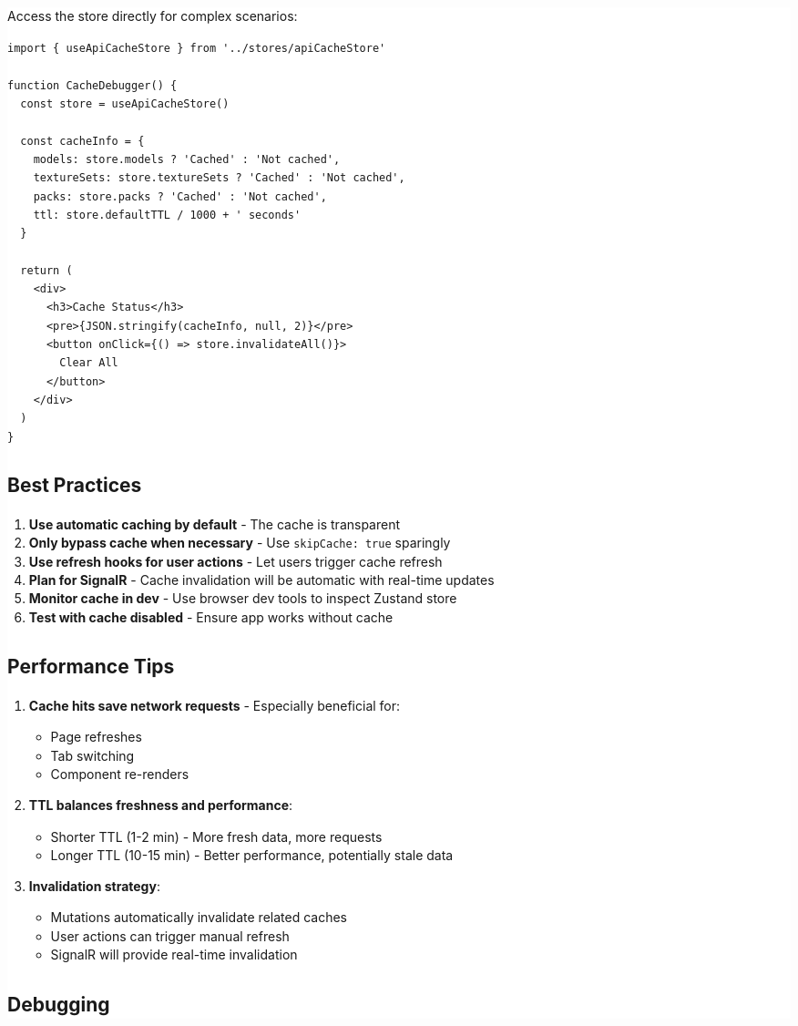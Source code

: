 Access the store directly for complex scenarios:

```tsx
import { useApiCacheStore } from '../stores/apiCacheStore'

function CacheDebugger() {
  const store = useApiCacheStore()
  
  const cacheInfo = {
    models: store.models ? 'Cached' : 'Not cached',
    textureSets: store.textureSets ? 'Cached' : 'Not cached',
    packs: store.packs ? 'Cached' : 'Not cached',
    ttl: store.defaultTTL / 1000 + ' seconds'
  }
  
  return (
    <div>
      <h3>Cache Status</h3>
      <pre>{JSON.stringify(cacheInfo, null, 2)}</pre>
      <button onClick={() => store.invalidateAll()}>
        Clear All
      </button>
    </div>
  )
}
```

## Best Practices

1. **Use automatic caching by default** - The cache is transparent
2. **Only bypass cache when necessary** - Use `skipCache: true` sparingly
3. **Use refresh hooks for user actions** - Let users trigger cache refresh
4. **Plan for SignalR** - Cache invalidation will be automatic with real-time updates
5. **Monitor cache in dev** - Use browser dev tools to inspect Zustand store
6. **Test with cache disabled** - Ensure app works without cache

## Performance Tips

1. **Cache hits save network requests** - Especially beneficial for:
   - Page refreshes
   - Tab switching
   - Component re-renders

2. **TTL balances freshness and performance**:
   - Shorter TTL (1-2 min) - More fresh data, more requests
   - Longer TTL (10-15 min) - Better performance, potentially stale data

3. **Invalidation strategy**:
   - Mutations automatically invalidate related caches
   - User actions can trigger manual refresh
   - SignalR will provide real-time invalidation

## Debugging
